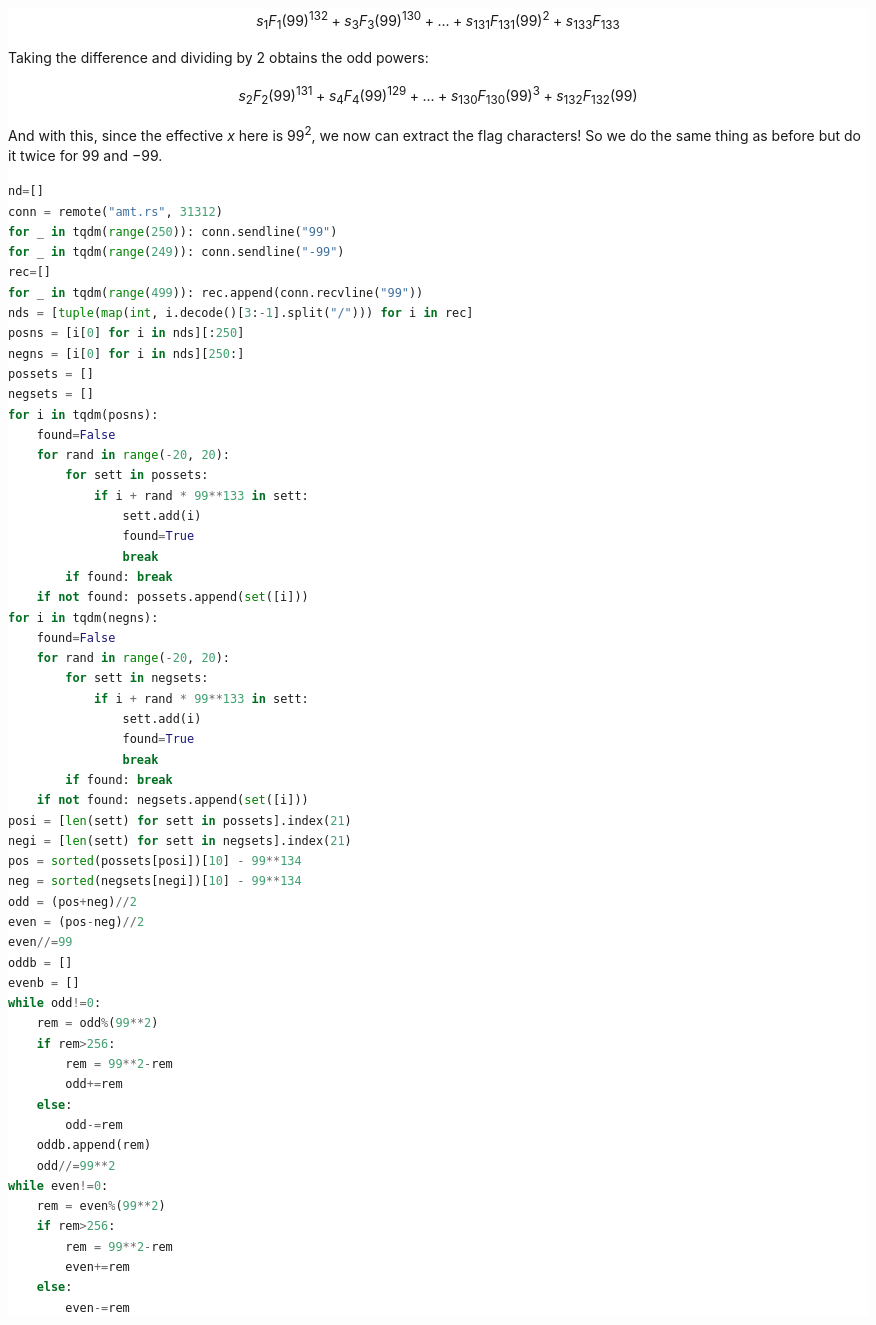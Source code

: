 $$s_1 F_1(99)^{132} +s_3 F_3(99)^{130}+...+s_{131} F_{131}(99)^2 +s_{133} F_{133}$$

Taking the difference and dividing by 2 obtains the odd powers:

$$s_2 F_2(99)^{131} +s_4 F_4(99)^{129}+...+s_{130} F_{130}(99)^3 +s_{132} F_{132}(99)$$

And with this, since the effective $x$ here is $99^2$, we now can extract the flag characters! So we do the same thing as before but do it twice for $99$ and $-99$.

```py
nd=[]
conn = remote("amt.rs", 31312)
for _ in tqdm(range(250)): conn.sendline("99")
for _ in tqdm(range(249)): conn.sendline("-99")
rec=[]
for _ in tqdm(range(499)): rec.append(conn.recvline("99"))
nds = [tuple(map(int, i.decode()[3:-1].split("/"))) for i in rec]
posns = [i[0] for i in nds][:250]
negns = [i[0] for i in nds][250:]
possets = []
negsets = []
for i in tqdm(posns):
    found=False
    for rand in range(-20, 20):
        for sett in possets:
            if i + rand * 99**133 in sett:
                sett.add(i)
                found=True
                break
        if found: break
    if not found: possets.append(set([i]))
for i in tqdm(negns):
    found=False
    for rand in range(-20, 20):
        for sett in negsets:
            if i + rand * 99**133 in sett:
                sett.add(i)
                found=True
                break
        if found: break
    if not found: negsets.append(set([i]))
posi = [len(sett) for sett in possets].index(21)
negi = [len(sett) for sett in negsets].index(21)
pos = sorted(possets[posi])[10] - 99**134
neg = sorted(negsets[negi])[10] - 99**134
odd = (pos+neg)//2
even = (pos-neg)//2
even//=99
oddb = []
evenb = []
while odd!=0:
    rem = odd%(99**2)
    if rem>256:
        rem = 99**2-rem
        odd+=rem
    else:
        odd-=rem
    oddb.append(rem)
    odd//=99**2
while even!=0:
    rem = even%(99**2)
    if rem>256:
        rem = 99**2-rem
        even+=rem
    else:
        even-=rem
```
